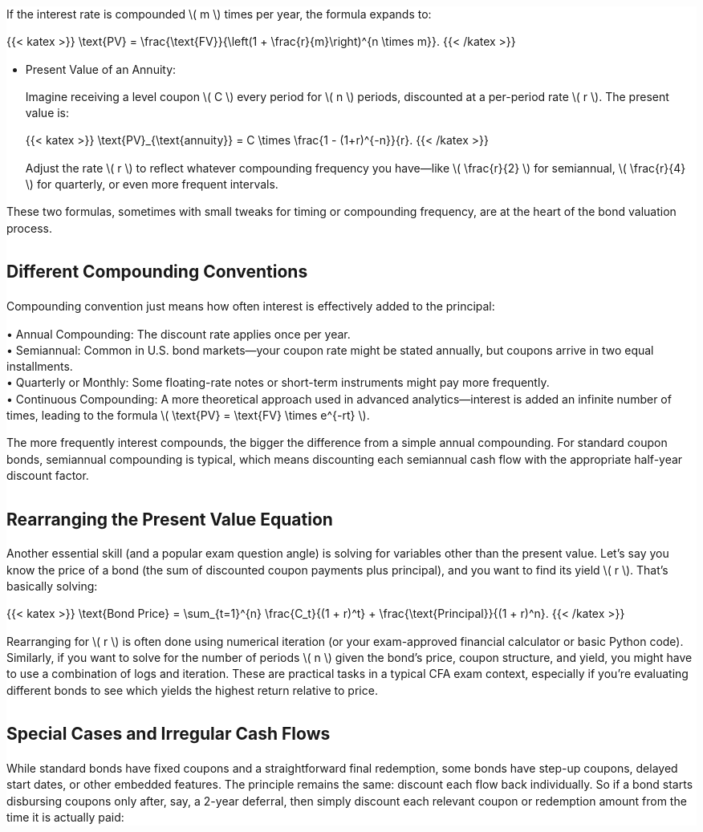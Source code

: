   If the interest rate is compounded \\( m \\) times per year, the formula expands to:

  {{< katex >}}
  \text{PV} = \frac{\text{FV}}{\left(1 + \frac{r}{m}\right)^{n \times m}}.
  {{< /katex >}}

- Present Value of an Annuity:

  Imagine receiving a level coupon \\( C \\) every period for \\( n \\) periods, discounted at a per-period rate \\( r \\). The present value is:

  {{< katex >}}
  \text{PV}_{\text{annuity}} = C \times \frac{1 - (1+r)^{-n}}{r}.
  {{< /katex >}}

  Adjust the rate \\( r \\) to reflect whatever compounding frequency you have—like \\( \frac{r}{2} \\) for semiannual, \\( \frac{r}{4} \\) for quarterly, or even more frequent intervals.

These two formulas, sometimes with small tweaks for timing or compounding frequency, are at the heart of the bond valuation process.

## Different Compounding Conventions
Compounding convention just means how often interest is effectively added to the principal:

• Annual Compounding: The discount rate applies once per year.  
• Semiannual: Common in U.S. bond markets—your coupon rate might be stated annually, but coupons arrive in two equal installments.  
• Quarterly or Monthly: Some floating-rate notes or short-term instruments might pay more frequently.  
• Continuous Compounding: A more theoretical approach used in advanced analytics—interest is added an infinite number of times, leading to the formula \\( \text{PV} = \text{FV} \times e^{-rt} \\).

The more frequently interest compounds, the bigger the difference from a simple annual compounding. For standard coupon bonds, semiannual compounding is typical, which means discounting each semiannual cash flow with the appropriate half-year discount factor.

## Rearranging the Present Value Equation
Another essential skill (and a popular exam question angle) is solving for variables other than the present value. Let’s say you know the price of a bond (the sum of discounted coupon payments plus principal), and you want to find its yield \\( r \\). That’s basically solving:

{{< katex >}}
\text{Bond Price} = \sum_{t=1}^{n} \frac{C_t}{(1 + r)^t} + \frac{\text{Principal}}{(1 + r)^n}.
{{< /katex >}}

Rearranging for \\( r \\) is often done using numerical iteration (or your exam-approved financial calculator or basic Python code). Similarly, if you want to solve for the number of periods \\( n \\) given the bond’s price, coupon structure, and yield, you might have to use a combination of logs and iteration. These are practical tasks in a typical CFA exam context, especially if you’re evaluating different bonds to see which yields the highest return relative to price.

## Special Cases and Irregular Cash Flows
While standard bonds have fixed coupons and a straightforward final redemption, some bonds have step-up coupons, delayed start dates, or other embedded features. The principle remains the same: discount each flow back individually. So if a bond starts disbursing coupons only after, say, a 2-year deferral, then simply discount each relevant coupon or redemption amount from the time it is actually paid:
